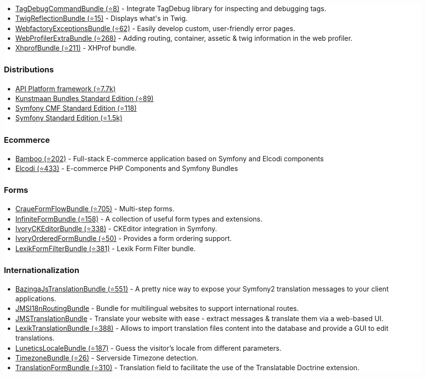 *   [TagDebugCommandBundle (⭐8)](https://github.com/egulias/TagDebugCommandBundle) - Integrate TagDebug library for inspecting and debugging tags.
*   [TwigReflectionBundle (⭐15)](https://github.com/arnaud-lb/TwigReflectionBundle) - Displays what's in Twig.
*   [WebfactoryExceptionsBundle (⭐62)](https://github.com/webfactory/exceptions-bundle) - Easily develop custom, user-friendly error pages.
*   [WebProfilerExtraBundle (⭐268)](https://github.com/Elao/WebProfilerExtraBundle) - Adding routing, container, assetic & twig information in the web profiler.
*   [XhprofBundle (⭐211)](https://github.com/jonaswouters/XhprofBundle) - XHProf bundle.

### Distributions

*   [API Platform framework (⭐7.7k)](https://github.com/api-platform/api-platform)
*   [Kunstmaan Bundles Standard Edition (⭐89)](https://github.com/Kunstmaan/KunstmaanBundlesStandardEdition)
*   [Symfony CMF Standard Edition (⭐118)](https://github.com/symfony-cmf/standard-edition)
*   [Symfony Standard Edition (⭐1.5k)](https://github.com/symfony/symfony-standard)

### Ecommerce

*   [Bamboo (⭐202)](https://github.com/elcodi/bamboo) -  Full-stack E-commerce application based on Symfony and Elcodi components
*   [Elcodi (⭐433)](https://github.com/elcodi/elcodi) - E-commerce PHP Components and Symfony Bundles

### Forms

*   [CraueFormFlowBundle (⭐705)](https://github.com/craue/CraueFormFlowBundle) - Multi-step forms.
*   [InfiniteFormBundle (⭐158)](https://github.com/infinite-networks/InfiniteFormBundle) - A collection of useful form types and extensions.
*   [IvoryCKEditorBundle (⭐338)](https://github.com/egeloen/IvoryCKEditorBundle) - CKEditor integration in Symfony.
*   [IvoryOrderedFormBundle (⭐50)](https://github.com/egeloen/IvoryOrderedFormBundle) - Provides a form ordering support.
*   [LexikFormFilterBundle (⭐381)](https://github.com/lexik/LexikFormFilterBundle) - Lexik Form Filter bundle.

### Internationalization

*   [BazingaJsTranslationBundle (⭐551)](https://github.com/willdurand/BazingaJsTranslationBundle) - A pretty nice way to expose your Symfony2 translation messages to your client applications.
*   [JMSI18nRoutingBundle](http://jmsyst.com/bundles/JMSI18nRoutingBundle) - Bundle for multilingual websites to support international routes.
*   [JMSTranslationBundle](http://jmsyst.com/bundles/JMSTranslationBundle) - Translate your website with ease - extract messages & translate them via a web-based UI.
*   [LexikTranslationBundle (⭐388)](https://github.com/lexik/LexikTranslationBundle) - Allows to import translation files content into the database and provide a GUI to edit translations.
*   [LuneticsLocaleBundle (⭐187)](https://github.com/lunetics/LocaleBundle) - Guess the visitor’s locale from different parameters.
*   [TimezoneBundle (⭐26)](https://github.com/lunetics/TimezoneBundle) - Serverside Timezone detection.
*   [TranslationFormBundle (⭐310)](https://github.com/a2lix/TranslationFormBundle) - Translation field to facilitate the use of the Translatable Doctrine extension.
